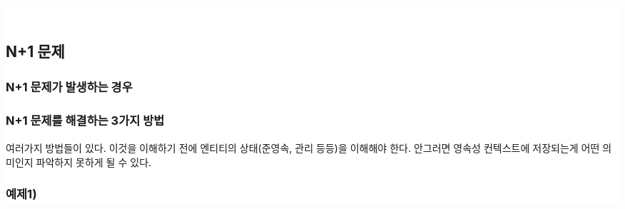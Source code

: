 <br>

## N+1 문제

### N+1 문제가 발생하는 경우

### N+1 문제를 해결하는 3가지 방법

여러가지 방법들이 있다. 이것을 이해하기 전에 엔티티의 상태(준영속, 관리 등등)을 이해해야 한다. 안그러면 영속성 컨텍스트에 저장되는게 어떤 의미인지 파악하지 못하게 될 수 있다.

### 예제1)





